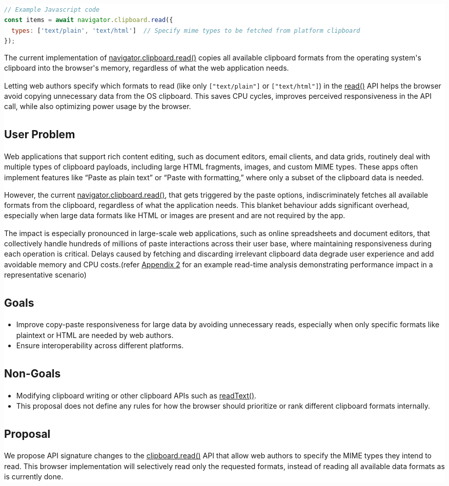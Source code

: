 ```js
// Example Javascript code
const items = await navigator.clipboard.read({
  types: ['text/plain', 'text/html']  // Specify mime types to be fetched from platform clipboard
});
```

The current implementation of [navigator.clipboard.read()](https://www.w3.org/TR/clipboard-apis/#dom-clipboard-read) copies all available clipboard formats from the operating system's clipboard into the browser's memory, regardless of what the web application needs.

Letting web authors specify which formats to read (like only `["text/plain"]` or `["text/html"]`) in the [read()](https://www.w3.org/TR/clipboard-apis/#dom-clipboard-read) API helps the browser avoid copying unnecessary data from the OS clipboard. This saves CPU cycles, improves perceived responsiveness in the API call, while also optimizing power usage by the browser.

## User Problem

Web applications that support rich content editing, such as document editors, email clients, and data grids, routinely deal with multiple types of clipboard payloads, including large HTML fragments, images, and custom MIME types. These apps often implement features like “Paste as plain text” or “Paste with formatting,” where only a subset of the clipboard data is needed.

However, the current [navigator.clipboard.read()](https://www.w3.org/TR/clipboard-apis/#dom-clipboard-read), that gets triggered by the paste options, indiscriminately fetches all available formats from the clipboard, regardless of what the application needs. This blanket behaviour adds significant overhead, especially when large data formats like HTML or images are present and are not required by the app.

The impact is especially pronounced in large-scale web applications, such as online spreadsheets and document editors, that collectively handle hundreds of millions of paste interactions across their user base, where maintaining responsiveness during each operation is critical. Delays caused by fetching and discarding irrelevant clipboard data degrade user experience and add avoidable memory and CPU costs.(refer [Appendix 2](#appendix-2-read-time-analysis-and-takeaways) for an example read-time analysis demonstrating performance impact in a representative scenario)

## Goals

- Improve copy-paste responsiveness for large data by avoiding unnecessary reads, especially when only specific formats like plaintext or HTML are needed by web authors.
- Ensure interoperability across different platforms.

## Non-Goals

- Modifying clipboard writing or other clipboard APIs such as [readText()](https://www.w3.org/TR/clipboard-apis/#dom-clipboard-readtext).
- This proposal does not define any rules for how the browser should prioritize or rank different clipboard formats internally.

## Proposal

We propose API signature changes to the [clipboard.read()](https://www.w3.org/TR/clipboard-apis/#dom-clipboard-read) API that allow web authors to specify the MIME types they intend to read. This browser implementation will selectively read only the requested formats, instead of reading all available data formats as is currently done.
